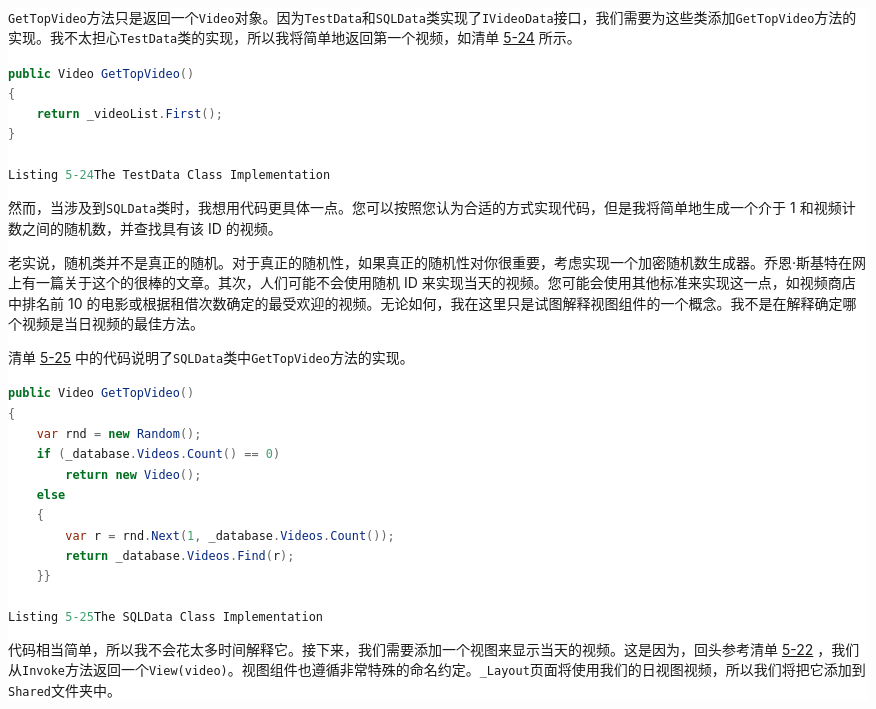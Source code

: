 `GetTopVideo`方法只是返回一个`Video`对象。因为`TestData`和`SQLData`类实现了`IVideoData`接口，我们需要为这些类添加`GetTopVideo`方法的实现。我不太担心`TestData`类的实现，所以我将简单地返回第一个视频，如清单 [5-24](#PC24) 所示。

```cs
public Video GetTopVideo()
{
    return _videoList.First();
}

Listing 5-24The TestData Class Implementation

```

然而，当涉及到`SQLData`类时，我想用代码更具体一点。您可以按照您认为合适的方式实现代码，但是我将简单地生成一个介于 1 和视频计数之间的随机数，并查找具有该 ID 的视频。

老实说，随机类并不是真正的随机。对于真正的随机性，如果真正的随机性对你很重要，考虑实现一个加密随机数生成器。乔恩·斯基特在网上有一篇关于这个的很棒的文章。其次，人们可能不会使用随机 ID 来实现当天的视频。您可能会使用其他标准来实现这一点，如视频商店中排名前 10 的电影或根据租借次数确定的最受欢迎的视频。无论如何，我在这里只是试图解释视图组件的一个概念。我不是在解释确定哪个视频是当日视频的最佳方法。

清单 [5-25](#PC25) 中的代码说明了`SQLData`类中`GetTopVideo`方法的实现。

```cs
public Video GetTopVideo()
{
    var rnd = new Random();
    if (_database.Videos.Count() == 0)
        return new Video();
    else
    {
        var r = rnd.Next(1, _database.Videos.Count());
        return _database.Videos.Find(r);
    }}

Listing 5-25The SQLData Class Implementation

```

代码相当简单，所以我不会花太多时间解释它。接下来，我们需要添加一个视图来显示当天的视频。这是因为，回头参考清单 [5-22](#PC22) ，我们从`Invoke`方法返回一个`View(video)`。视图组件也遵循非常特殊的命名约定。`_Layout`页面将使用我们的日视图视频，所以我们将把它添加到`Shared`文件夹中。
